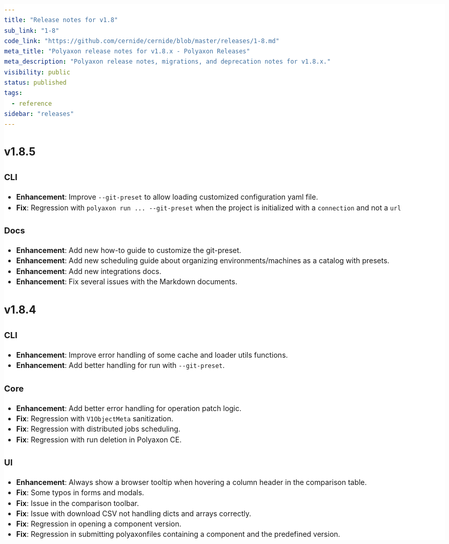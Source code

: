 ```yaml
---
title: "Release notes for v1.8"
sub_link: "1-8"
code_link: "https://github.com/cernide/cernide/blob/master/releases/1-8.md"
meta_title: "Polyaxon release notes for v1.8.x - Polyaxon Releases"
meta_description: "Polyaxon release notes, migrations, and deprecation notes for v1.8.x."
visibility: public
status: published
tags:
  - reference
sidebar: "releases"
---
```


## v1.8.5

### CLI

- **Enhancement**: Improve `--git-preset` to allow loading customized configuration yaml file.
- **Fix**: Regression with `polyaxon run ... --git-preset` when the project is initialized with a `connection` and not a `url`

### Docs

- **Enhancement**: Add new how-to guide to customize the git-preset.
- **Enhancement**: Add new scheduling guide about organizing environments/machines as a catalog with presets.
- **Enhancement**: Add new integrations docs.
- **Enhancement**: Fix several issues with the Markdown documents.

## v1.8.4

### CLI

- **Enhancement**: Improve error handling of some cache and loader utils functions.
- **Enhancement**: Add better handling for run with `--git-preset`.

### Core

- **Enhancement**: Add better error handling for operation patch logic.
- **Fix**: Regression with `V1ObjectMeta` sanitization.
- **Fix**: Regression with distributed jobs scheduling.
- **Fix**: Regression with run deletion in Polyaxon CE.

### UI

- **Enhancement**: Always show a browser tooltip when hovering a column header in the comparison table.
- **Fix**: Some typos in forms and modals.
- **Fix**: Issue in the comparison toolbar.
- **Fix**: Issue with download CSV not handling dicts and arrays correctly.
- **Fix**: Regression in opening a component version.
- **Fix**: Regression in submitting polyaxonfiles containing a component and the predefined version.
